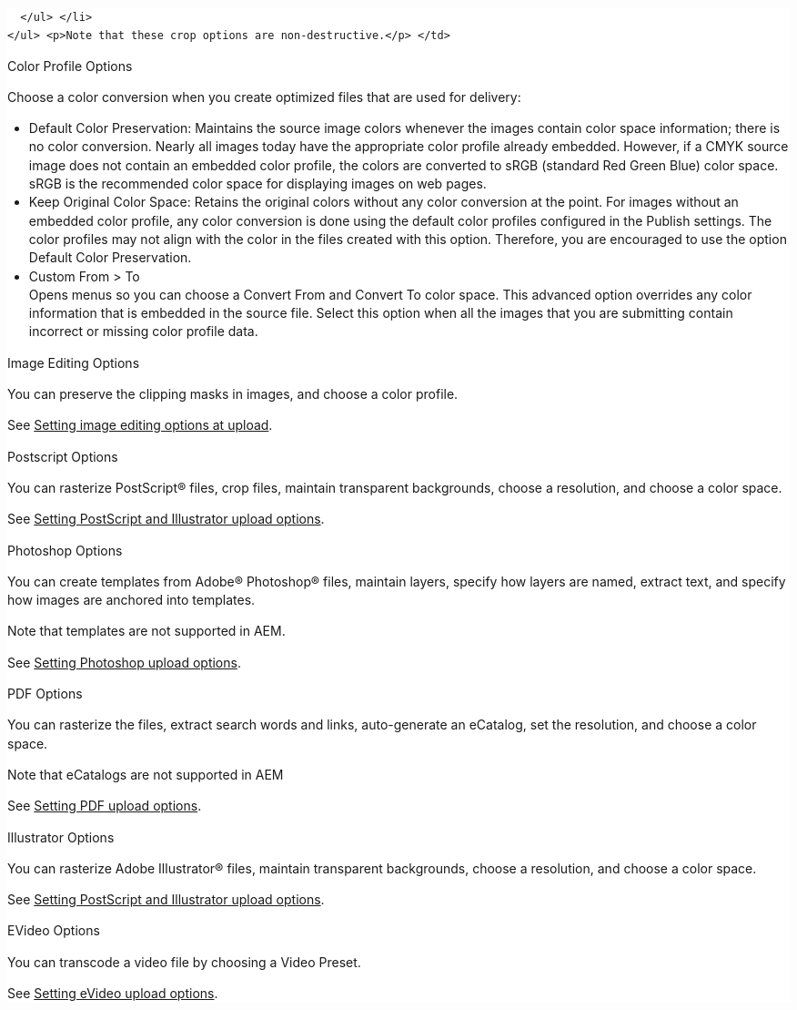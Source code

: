       </ul> </li> 
    </ul> <p>Note that these crop options are non-destructive.</p> </td> 
  </tr> 
  <tr> 
   <td> </td> 
   <td>Color Profile Options</td> 
   <td><p>Choose a color conversion when you create optimized files that are used for delivery:</p> 
    <ul> 
     <li>Default Color Preservation: Maintains the source image colors whenever the images contain color space information; there is no color conversion. Nearly all images today have the appropriate color profile already embedded. However, if a CMYK source image does not contain an embedded color profile, the colors are converted to sRGB (standard Red Green Blue) color space. sRGB is the recommended color space for displaying images on web pages.</li> 
     <li>Keep Original Color Space: Retains the original colors without any color conversion at the point. For images without an embedded color profile, any color conversion is done using the default color profiles configured in the Publish settings. The color profiles may not align with the color in the files created with this option. Therefore, you are encouraged to use the option Default Color Preservation.</li> 
     <li>Custom From &gt; To<br /> Opens menus so you can choose a Convert From and Convert To color space. This advanced option overrides any color information that is embedded in the source file. Select this option when all the images that you are submitting contain incorrect or missing color profile data.<br /> </li> 
    </ul> </td> 
  </tr> 
  <tr> 
   <td> </td> 
   <td>Image Editing Options</td> 
   <td><p>You can preserve the clipping masks in images, and choose a color profile.</p> <p>See <a href="#settingimageeditingoptionsatupload">Setting image editing options at upload</a>.</p> </td> 
  </tr> 
  <tr> 
   <td> </td> 
   <td>Postscript Options</td> 
   <td><p>You can rasterize PostScript® files, crop files, maintain transparent backgrounds, choose a resolution, and choose a color space.</p> <p>See <a href="#settingpostscriptandillustratoruploadoptions">Setting PostScript and Illustrator upload options</a>.</p> </td> 
  </tr> 
  <tr> 
   <td> </td> 
   <td>Photoshop Options</td> 
   <td><p>You can create templates from Adobe® Photoshop® files, maintain layers, specify how layers are named, extract text, and specify how images are anchored into templates.</p> <p>Note that templates are not supported in AEM.</p> <p>See <a href="#settingphotoshopuploadoptions">Setting Photoshop upload options</a>.</p> </td> 
  </tr> 
  <tr> 
   <td> </td> 
   <td>PDF Options</td> 
   <td><p>You can rasterize the files, extract search words and links, auto-generate an eCatalog, set the resolution, and choose a color space.</p> <p>Note that eCatalogs are not supported in AEM</p> <p>See <a href="#settingpdfuploadoptions">Setting PDF upload options</a>.</p> </td> 
  </tr> 
  <tr> 
   <td> </td> 
   <td>Illustrator Options</td> 
   <td><p>You can rasterize Adobe Illustrator® files, maintain transparent backgrounds, choose a resolution, and choose a color space.</p> <p>See <a href="#settingpostscriptandillustratoruploadoptions">Setting PostScript and Illustrator upload options</a>.</p> </td> 
  </tr> 
  <tr> 
   <td> </td> 
   <td>EVideo Options</td> 
   <td><p>You can transcode a video file by choosing a Video Preset.</p> <p>See <a href="#settingevideouploadoptions">Setting eVideo upload options</a>.</p> </td> 